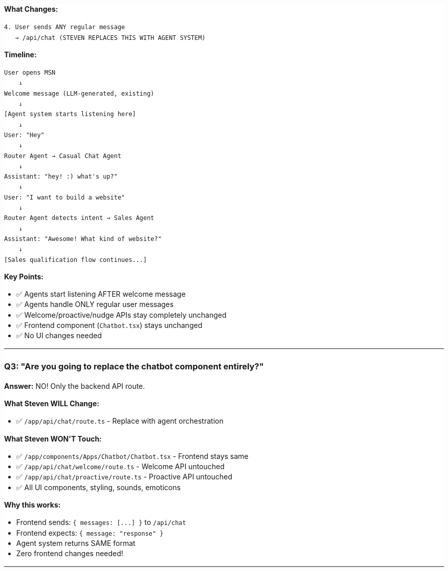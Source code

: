 **What Changes:**
```
4. User sends ANY regular message
   → /api/chat (STEVEN REPLACES THIS WITH AGENT SYSTEM)
```

**Timeline:**
```
User opens MSN
    ↓
Welcome message (LLM-generated, existing)
    ↓
[Agent system starts listening here]
    ↓
User: "Hey"
    ↓
Router Agent → Casual Chat Agent
    ↓
Assistant: "hey! :) what's up?"
    ↓
User: "I want to build a website"
    ↓
Router Agent detects intent → Sales Agent
    ↓
Assistant: "Awesome! What kind of website?"
    ↓
[Sales qualification flow continues...]
```

**Key Points:**
- ✅ Agents start listening AFTER welcome message
- ✅ Agents handle ONLY regular user messages
- ✅ Welcome/proactive/nudge APIs stay completely unchanged
- ✅ Frontend component (`Chatbot.tsx`) stays unchanged
- ✅ No UI changes needed

---

### Q3: "Are you going to replace the chatbot component entirely?"

**Answer:** NO! Only the backend API route.

**What Steven WILL Change:**
- ✅ `/app/api/chat/route.ts` - Replace with agent orchestration

**What Steven WON'T Touch:**
- ✅ `/app/components/Apps/Chatbot/Chatbot.tsx` - Frontend stays same
- ✅ `/app/api/chat/welcome/route.ts` - Welcome API untouched
- ✅ `/app/api/chat/proactive/route.ts` - Proactive API untouched
- ✅ All UI components, styling, sounds, emoticons

**Why this works:**
- Frontend sends: `{ messages: [...] }` to `/api/chat`
- Frontend expects: `{ message: "response" }`
- Agent system returns SAME format
- Zero frontend changes needed!

---
